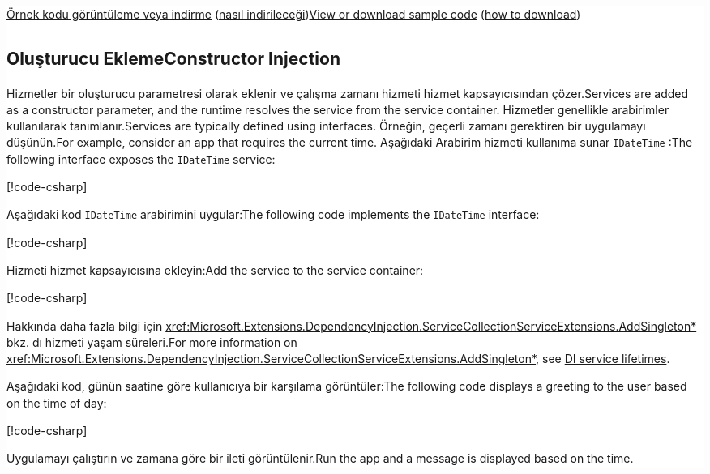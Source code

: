 <span data-ttu-id="ee272-108">[Örnek kodu görüntüleme veya indirme](https://github.com/dotnet/AspNetCore.Docs/tree/master/aspnetcore/mvc/controllers/dependency-injection/sample) ([nasıl indirileceği](xref:index#how-to-download-a-sample))</span><span class="sxs-lookup"><span data-stu-id="ee272-108">[View or download sample code](https://github.com/dotnet/AspNetCore.Docs/tree/master/aspnetcore/mvc/controllers/dependency-injection/sample) ([how to download](xref:index#how-to-download-a-sample))</span></span>

## <a name="constructor-injection"></a><span data-ttu-id="ee272-109">Oluşturucu Ekleme</span><span class="sxs-lookup"><span data-stu-id="ee272-109">Constructor Injection</span></span>

<span data-ttu-id="ee272-110">Hizmetler bir oluşturucu parametresi olarak eklenir ve çalışma zamanı hizmeti hizmet kapsayıcısından çözer.</span><span class="sxs-lookup"><span data-stu-id="ee272-110">Services are added as a constructor parameter, and the runtime resolves the service from the service container.</span></span> <span data-ttu-id="ee272-111">Hizmetler genellikle arabirimler kullanılarak tanımlanır.</span><span class="sxs-lookup"><span data-stu-id="ee272-111">Services are typically defined using interfaces.</span></span> <span data-ttu-id="ee272-112">Örneğin, geçerli zamanı gerektiren bir uygulamayı düşünün.</span><span class="sxs-lookup"><span data-stu-id="ee272-112">For example, consider an app that requires the current time.</span></span> <span data-ttu-id="ee272-113">Aşağıdaki Arabirim hizmeti kullanıma sunar `IDateTime` :</span><span class="sxs-lookup"><span data-stu-id="ee272-113">The following interface exposes the `IDateTime` service:</span></span>

[!code-csharp[](dependency-injection/3.1sample/ControllerDI/Interfaces/IDateTime.cs?name=snippet)]

<span data-ttu-id="ee272-114">Aşağıdaki kod `IDateTime` arabirimini uygular:</span><span class="sxs-lookup"><span data-stu-id="ee272-114">The following code implements the `IDateTime` interface:</span></span>

[!code-csharp[](dependency-injection/3.1sample/ControllerDI/Services/SystemDateTime.cs?name=snippet)]

<span data-ttu-id="ee272-115">Hizmeti hizmet kapsayıcısına ekleyin:</span><span class="sxs-lookup"><span data-stu-id="ee272-115">Add the service to the service container:</span></span>

[!code-csharp[](dependency-injection/3.1sample/ControllerDI/Startup1.cs?name=snippet&highlight=3)]

<span data-ttu-id="ee272-116">Hakkında daha fazla bilgi için <xref:Microsoft.Extensions.DependencyInjection.ServiceCollectionServiceExtensions.AddSingleton*> bkz. [dı hizmeti yaşam süreleri](xref:fundamentals/dependency-injection#service-lifetimes).</span><span class="sxs-lookup"><span data-stu-id="ee272-116">For more information on <xref:Microsoft.Extensions.DependencyInjection.ServiceCollectionServiceExtensions.AddSingleton*>, see [DI service lifetimes](xref:fundamentals/dependency-injection#service-lifetimes).</span></span>

<span data-ttu-id="ee272-117">Aşağıdaki kod, günün saatine göre kullanıcıya bir karşılama görüntüler:</span><span class="sxs-lookup"><span data-stu-id="ee272-117">The following code displays a greeting to the user based on the time of day:</span></span>

[!code-csharp[](dependency-injection/3.1sample/ControllerDI/Controllers/HomeController.cs?name=snippet)]

<span data-ttu-id="ee272-118">Uygulamayı çalıştırın ve zamana göre bir ileti görüntülenir.</span><span class="sxs-lookup"><span data-stu-id="ee272-118">Run the app and a message is displayed based on the time.</span></span>
